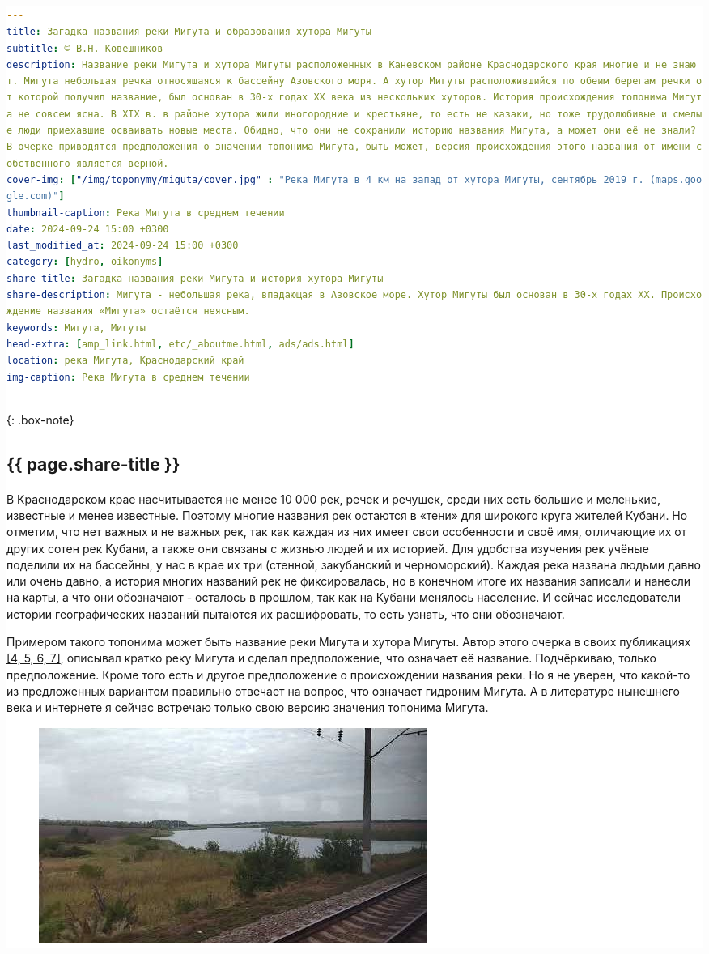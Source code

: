 ```yaml
---
title: Загадка названия реки Мигута и образования хутора Мигуты
subtitle: © В.Н. Ковешников
description: Название реки Мигута и хутора Мигуты расположенных в Каневском районе Краснодарского края многие и не знают. Мигута небольшая речка относящаяся к бассейну Азовского моря. А хутор Мигуты расположившийся по обеим берегам речки от которой получил название, был основан в 30-х годах ХХ века из нескольких хуторов. История происхождения топонима Мигута не совсем ясна. В ХIХ в. в районе хутора жили иногородние и крестьяне, то есть не казаки, но тоже трудолюбивые и смелые люди приехавшие осваивать новые места. Обидно, что они не сохранили историю названия Мигута, а может они её не знали? В очерке приводятся предположения о значении топонима Мигута, быть может, версия происхождения этого названия от имени собственного является верной.
cover-img: ["/img/toponymy/miguta/cover.jpg" : "Река Мигута в 4 км на запад от хутора Мигуты, сентябрь 2019 г. (maps.google.com)"]
thumbnail-caption: Река Мигута в среднем течении
date: 2024-09-24 15:00 +0300
last_modified_at: 2024-09-24 15:00 +0300
category: [hydro, oikonyms]
share-title: Загадка названия реки Мигута и история хутора Мигуты
share-description: Мигута - небольшая река, впадающая в Азовское море. Хутор Мигуты был основан в 30-х годах XX. Происхождение названия «Мигута» остаётся неясным.
keywords: Мигута, Мигуты
head-extra: [amp_link.html, etc/_aboutme.html, ads/ads.html]
location: река Мигута, Краснодарский край
img-caption: Река Мигута в среднем течении
---
```

{: .box-note}
## {{ page.share-title }}

В Краснодарском крае насчитывается не менее 10 000 рек, речек и речушек, среди них есть большие и меленькие, известные и менее известные. Поэтому многие названия рек остаются в «тени» для широкого круга жителей Кубани. Но отметим, что нет важных и не важных рек, так как каждая из них имеет свои особенности и своё имя, отличающие их от других сотен рек Кубани, а также они связаны с жизнью людей и их историей. Для удобства изучения рек учёные поделили их на бассейны, у нас в крае их три (стенной, закубанский и черноморский). Каждая река названа людьми давно или очень давно, а история многих названий рек не фиксировалась, но в конечном итоге их названия записали и нанесли на карты, а что они обозначают - осталось в прошлом, так как на Кубани менялось население. И сейчас исследователи истории географических названий пытаются их расшифровать, то есть узнать, что они обозначают.

Примером такого топонима может быть название реки Мигута и хутора Мигуты. Автор этого очерка в своих публикациях [[4, 5, 6, 7]](#t113-[4]), описывал кратко реку Мигута и сделал предположение, что означает её название. Подчёркиваю, только предположение. Кроме того есть и другое предположение о происхождении названия реки. Но я не уверен, что какой-то из предложенных вариантом правильно отвечает на вопрос, что означает гидроним Мигута. А в литературе нынешнего века и интернете я сейчас встречаю только свою версию значения топонима Мигута.

<figure>
    <img src="/img/toponymy/miguta/The-Miguta-River-in-its-middle-reaches.jpg" title="Река Мигута в среднем течении" alt="Река Мигута в среднем течении" width="480" height="266"/>